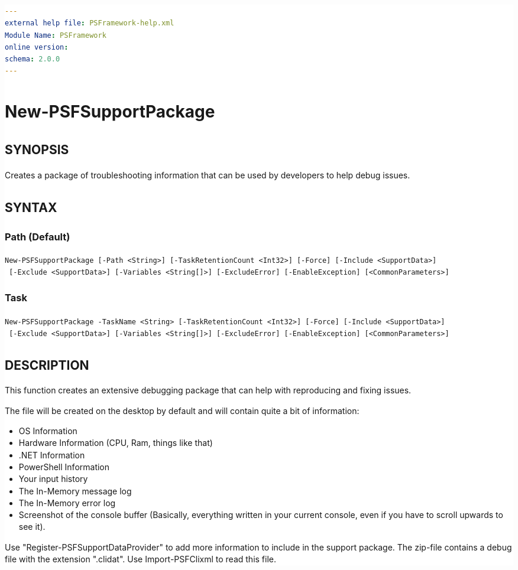 ```yaml
---
external help file: PSFramework-help.xml
Module Name: PSFramework
online version:
schema: 2.0.0
---
```


# New-PSFSupportPackage

## SYNOPSIS
Creates a package of troubleshooting information that can be used by developers to help debug issues.

## SYNTAX

### Path (Default)
```
New-PSFSupportPackage [-Path <String>] [-TaskRetentionCount <Int32>] [-Force] [-Include <SupportData>]
 [-Exclude <SupportData>] [-Variables <String[]>] [-ExcludeError] [-EnableException] [<CommonParameters>]
```

### Task
```
New-PSFSupportPackage -TaskName <String> [-TaskRetentionCount <Int32>] [-Force] [-Include <SupportData>]
 [-Exclude <SupportData>] [-Variables <String[]>] [-ExcludeError] [-EnableException] [<CommonParameters>]
```

## DESCRIPTION
This function creates an extensive debugging package that can help with reproducing and fixing issues.

The file will be created on the desktop by default and will contain quite a bit of information:
- OS Information
- Hardware Information (CPU, Ram, things like that)
- .NET Information
- PowerShell Information
- Your input history
- The In-Memory message log
- The In-Memory error log
- Screenshot of the console buffer (Basically, everything written in your current console, even if you have to scroll upwards to see it).

Use "Register-PSFSupportDataProvider" to add more information to include in the support package.
The zip-file contains a debug file with the extension ".clidat".
Use Import-PSFClixml to read this file.
